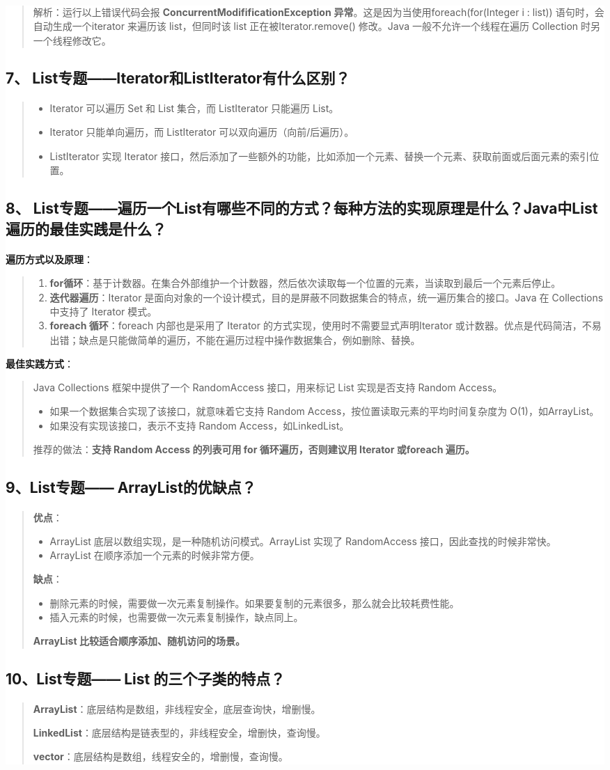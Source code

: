 > 解析：运行以上错误代码会报 **ConcurrentModifificationException** **异常**。这是因为当使用foreach(for(Integer i : list)) 语句时，会自动生成一个iterator 来遍历该 list，但同时该 list 正在被Iterator.remove() 修改。Java 一般不允许一个线程在遍历 Collection 时另一个线程修改它。

## 7、 List专题——Iterator和ListIterator有什么区别？

> - Iterator 可以遍历 Set 和 List 集合，而 ListIterator 只能遍历 List。
>
> - Iterator 只能单向遍历，而 ListIterator 可以双向遍历（向前/后遍历）。
>
> - ListIterator 实现 Iterator 接口，然后添加了一些额外的功能，比如添加一个元素、替换一个元素、获取前面或后面元素的索引位置。

## 8、 List专题——遍历一个List有哪些不同的方式？每种方法的实现原理是什么？Java中List遍历的最佳实践是什么？

**遍历方式以及原理**：

> 1. **for循环**：基于计数器。在集合外部维护一个计数器，然后依次读取每一个位置的元素，当读取到最后一个元素后停止。
> 2. **迭代器遍历**：Iterator 是面向对象的一个设计模式，目的是屏蔽不同数据集合的特点，统一遍历集合的接口。Java 在 Collections 中支持了 Iterator 模式。
> 3. **foreach 循环**：foreach 内部也是采用了 Iterator 的方式实现，使用时不需要显式声明Iterator 或计数器。优点是代码简洁，不易出错；缺点是只能做简单的遍历，不能在遍历过程中操作数据集合，例如删除、替换。

**最佳实践方式**：

> Java Collections 框架中提供了一个 RandomAccess 接口，用来标记 List 实现是否支持 Random Access。
>
> - 如果一个数据集合实现了该接口，就意味着它支持 Random Access，按位置读取元素的平均时间复杂度为 O(1)，如ArrayList。
> - 如果没有实现该接口，表示不支持 Random Access，如LinkedList。
>
> 推荐的做法：**支持 Random Access 的列表可用 for 循环遍历，否则建议用 Iterator 或foreach 遍历。**

## 9、List专题—— ArrayList的优缺点？

> **优点**：
>
> - ArrayList 底层以数组实现，是一种随机访问模式。ArrayList 实现了 RandomAccess 接口，因此查找的时候非常快。
> - ArrayList 在顺序添加一个元素的时候非常方便。
>
> **缺点**：
>
> - 删除元素的时候，需要做一次元素复制操作。如果要复制的元素很多，那么就会比较耗费性能。
> - 插入元素的时候，也需要做一次元素复制操作，缺点同上。
>
> **ArrayList 比较适合顺序添加、随机访问的场景。**

## 10、List专题—— List 的三个子类的特点？

> **ArrayList**：底层结构是数组，非线程安全，底层查询快，增删慢。
>
> **LinkedList**：底层结构是链表型的，非线程安全，增删快，查询慢。
>
> **vector**：底层结构是数组，线程安全的，增删慢，查询慢。
